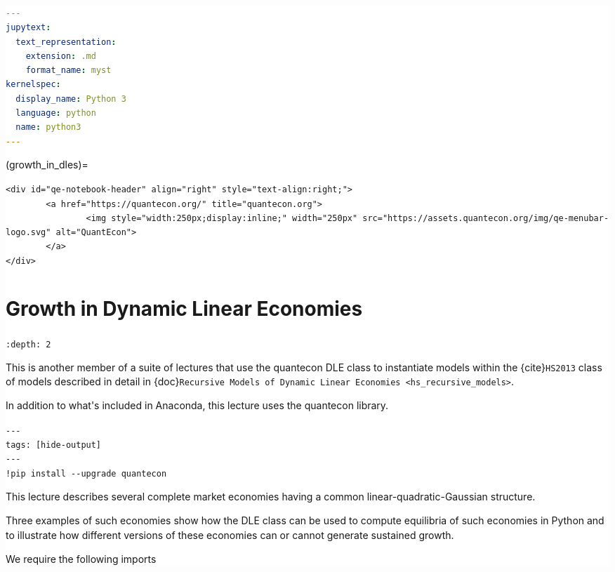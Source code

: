 ```yaml
---
jupytext:
  text_representation:
    extension: .md
    format_name: myst
kernelspec:
  display_name: Python 3
  language: python
  name: python3
---
```


(growth_in_dles)=
```{raw} html
<div id="qe-notebook-header" align="right" style="text-align:right;">
        <a href="https://quantecon.org/" title="quantecon.org">
                <img style="width:250px;display:inline;" width="250px" src="https://assets.quantecon.org/img/qe-menubar-logo.svg" alt="QuantEcon">
        </a>
</div>
```

```{index} single: python
```

# Growth in Dynamic Linear Economies

```{contents} Contents
:depth: 2
```

This is another member of a suite of lectures that use the quantecon DLE class to instantiate models within the
{cite}`HS2013` class of models described in detail in {doc}`Recursive Models of Dynamic Linear Economies <hs_recursive_models>`.

In addition to what's included in  Anaconda, this lecture uses the quantecon library.

```{code-cell} ipython
---
tags: [hide-output]
---
!pip install --upgrade quantecon
```

This lecture describes several complete market economies having a
common linear-quadratic-Gaussian structure.

Three examples of such economies show how the DLE class can be used to
compute equilibria of such economies in Python and to illustrate how
different versions of these economies can or cannot generate sustained
growth.

We require the following imports
